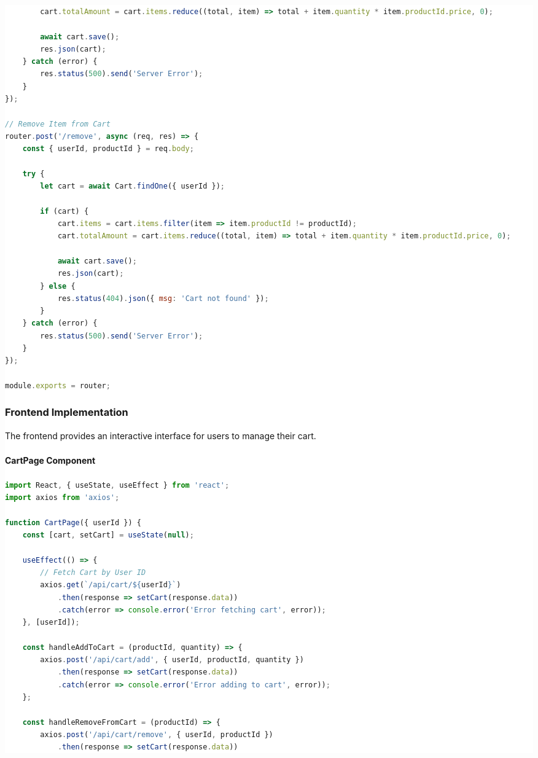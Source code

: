 ```javascript
        cart.totalAmount = cart.items.reduce((total, item) => total + item.quantity * item.productId.price, 0);

        await cart.save();
        res.json(cart);
    } catch (error) {
        res.status(500).send('Server Error');
    }
});

// Remove Item from Cart
router.post('/remove', async (req, res) => {
    const { userId, productId } = req.body;

    try {
        let cart = await Cart.findOne({ userId });

        if (cart) {
            cart.items = cart.items.filter(item => item.productId != productId);
            cart.totalAmount = cart.items.reduce((total, item) => total + item.quantity * item.productId.price, 0);

            await cart.save();
            res.json(cart);
        } else {
            res.status(404).json({ msg: 'Cart not found' });
        }
    } catch (error) {
        res.status(500).send('Server Error');
    }
});

module.exports = router;
```

### Frontend Implementation

The frontend provides an interactive interface for users to manage their cart.

#### CartPage Component

```javascript
import React, { useState, useEffect } from 'react';
import axios from 'axios';

function CartPage({ userId }) {
    const [cart, setCart] = useState(null);

    useEffect(() => {
        // Fetch Cart by User ID
        axios.get(`/api/cart/${userId}`)
            .then(response => setCart(response.data))
            .catch(error => console.error('Error fetching cart', error));
    }, [userId]);

    const handleAddToCart = (productId, quantity) => {
        axios.post('/api/cart/add', { userId, productId, quantity })
            .then(response => setCart(response.data))
            .catch(error => console.error('Error adding to cart', error));
    };

    const handleRemoveFromCart = (productId) => {
        axios.post('/api/cart/remove', { userId, productId })
            .then(response => setCart(response.data))
```